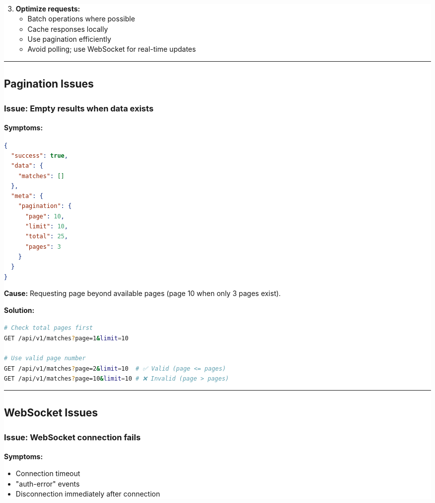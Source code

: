 3. **Optimize requests:**
   - Batch operations where possible
   - Cache responses locally
   - Use pagination efficiently
   - Avoid polling; use WebSocket for real-time updates

---

## Pagination Issues

### Issue: Empty results when data exists

**Symptoms:**
```json
{
  "success": true,
  "data": {
    "matches": []
  },
  "meta": {
    "pagination": {
      "page": 10,
      "limit": 10,
      "total": 25,
      "pages": 3
    }
  }
}
```

**Cause:**
Requesting page beyond available pages (page 10 when only 3 pages exist).

**Solution:**
```bash
# Check total pages first
GET /api/v1/matches?page=1&limit=10

# Use valid page number
GET /api/v1/matches?page=2&limit=10  # ✅ Valid (page <= pages)
GET /api/v1/matches?page=10&limit=10 # ❌ Invalid (page > pages)
```

---

## WebSocket Issues

### Issue: WebSocket connection fails

**Symptoms:**
- Connection timeout
- "auth-error" events
- Disconnection immediately after connection

